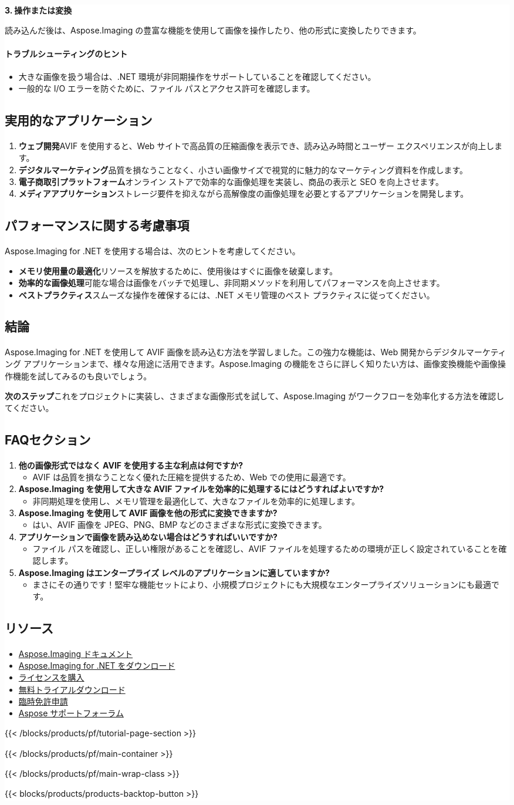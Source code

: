 **3. 操作または変換**

読み込んだ後は、Aspose.Imaging の豊富な機能を使用して画像を操作したり、他の形式に変換したりできます。

#### トラブルシューティングのヒント

- 大きな画像を扱う場合は、.NET 環境が非同期操作をサポートしていることを確認してください。
- 一般的な I/O エラーを防ぐために、ファイル パスとアクセス許可を確認します。

## 実用的なアプリケーション

1. **ウェブ開発**AVIF を使用すると、Web サイトで高品質の圧縮画像を表示でき、読み込み時間とユーザー エクスペリエンスが向上します。
2. **デジタルマーケティング**品質を損なうことなく、小さい画像サイズで視覚的に魅力的なマーケティング資料を作成します。
3. **電子商取引プラットフォーム**オンライン ストアで効率的な画像処理を実装し、商品の表示と SEO を向上させます。
4. **メディアアプリケーション**ストレージ要件を抑えながら高解像度の画像処理を必要とするアプリケーションを開発します。

## パフォーマンスに関する考慮事項

Aspose.Imaging for .NET を使用する場合は、次のヒントを考慮してください。
- **メモリ使用量の最適化**リソースを解放するために、使用後はすぐに画像を破棄します。
- **効率的な画像処理**可能な場合は画像をバッチで処理し、非同期メソッドを利用してパフォーマンスを向上させます。
- **ベストプラクティス**スムーズな操作を確保するには、.NET メモリ管理のベスト プラクティスに従ってください。

## 結論

Aspose.Imaging for .NET を使用して AVIF 画像を読み込む方法を学習しました。この強力な機能は、Web 開発からデジタルマーケティング アプリケーションまで、様々な用途に活用できます。Aspose.Imaging の機能をさらに詳しく知りたい方は、画像変換機能や画像操作機能を試してみるのも良いでしょう。

**次のステップ**これをプロジェクトに実装し、さまざまな画像形式を試して、Aspose.Imaging がワークフローを効率化する方法を確認してください。

## FAQセクション

1. **他の画像形式ではなく AVIF を使用する主な利点は何ですか?**
   - AVIF は品質を損なうことなく優れた圧縮を提供するため、Web での使用に最適です。
2. **Aspose.Imaging を使用して大きな AVIF ファイルを効率的に処理するにはどうすればよいですか?**
   - 非同期処理を使用し、メモリ管理を最適化して、大きなファイルを効率的に処理します。
3. **Aspose.Imaging を使用して AVIF 画像を他の形式に変換できますか?**
   - はい、AVIF 画像を JPEG、PNG、BMP などのさまざまな形式に変換できます。
4. **アプリケーションで画像を読み込めない場合はどうすればいいですか?**
   - ファイル パスを確認し、正しい権限があることを確認し、AVIF ファイルを処理するための環境が正しく設定されていることを確認します。
5. **Aspose.Imaging はエンタープライズ レベルのアプリケーションに適していますか?**
   - まさにその通りです！堅牢な機能セットにより、小規模プロジェクトにも大規模なエンタープライズソリューションにも最適です。

## リソース

- [Aspose.Imaging ドキュメント](https://reference.aspose.com/imaging/net/)
- [Aspose.Imaging for .NET をダウンロード](https://releases.aspose.com/imaging/net/)
- [ライセンスを購入](https://purchase.aspose.com/buy)
- [無料トライアルダウンロード](https://releases.aspose.com/imaging/net/)
- [臨時免許申請](https://purchase.aspose.com/temporary-license/)
- [Aspose サポートフォーラム](https://forum.aspose.com/c/imaging/10)

{{< /blocks/products/pf/tutorial-page-section >}}

{{< /blocks/products/pf/main-container >}}

{{< /blocks/products/pf/main-wrap-class >}}

{{< blocks/products/products-backtop-button >}}